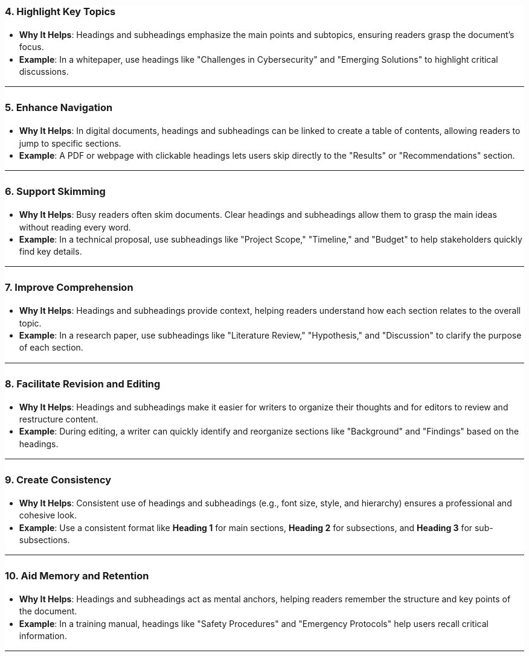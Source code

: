
### **4. Highlight Key Topics**
   - **Why It Helps**: Headings and subheadings emphasize the main points and subtopics, ensuring readers grasp the document’s focus.
   - **Example**: In a whitepaper, use headings like "Challenges in Cybersecurity" and "Emerging Solutions" to highlight critical discussions.

---

### **5. Enhance Navigation**
   - **Why It Helps**: In digital documents, headings and subheadings can be linked to create a table of contents, allowing readers to jump to specific sections.
   - **Example**: A PDF or webpage with clickable headings lets users skip directly to the "Results" or "Recommendations" section.

---

### **6. Support Skimming**
   - **Why It Helps**: Busy readers often skim documents. Clear headings and subheadings allow them to grasp the main ideas without reading every word.
   - **Example**: In a technical proposal, use subheadings like "Project Scope," "Timeline," and "Budget" to help stakeholders quickly find key details.

---

### **7. Improve Comprehension**
   - **Why It Helps**: Headings and subheadings provide context, helping readers understand how each section relates to the overall topic.
   - **Example**: In a research paper, use subheadings like "Literature Review," "Hypothesis," and "Discussion" to clarify the purpose of each section.

---

### **8. Facilitate Revision and Editing**
   - **Why It Helps**: Headings and subheadings make it easier for writers to organize their thoughts and for editors to review and restructure content.
   - **Example**: During editing, a writer can quickly identify and reorganize sections like "Background" and "Findings" based on the headings.

---

### **9. Create Consistency**
   - **Why It Helps**: Consistent use of headings and subheadings (e.g., font size, style, and hierarchy) ensures a professional and cohesive look.
   - **Example**: Use a consistent format like **Heading 1** for main sections, **Heading 2** for subsections, and **Heading 3** for sub-subsections.

---

### **10. Aid Memory and Retention**
   - **Why It Helps**: Headings and subheadings act as mental anchors, helping readers remember the structure and key points of the document.
   - **Example**: In a training manual, headings like "Safety Procedures" and "Emergency Protocols" help users recall critical information.

---